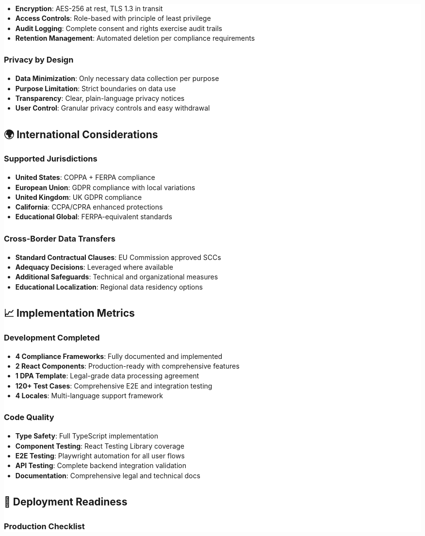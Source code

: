 - **Encryption**: AES-256 at rest, TLS 1.3 in transit
- **Access Controls**: Role-based with principle of least privilege
- **Audit Logging**: Complete consent and rights exercise audit trails
- **Retention Management**: Automated deletion per compliance requirements

### Privacy by Design

- **Data Minimization**: Only necessary data collection per purpose
- **Purpose Limitation**: Strict boundaries on data use
- **Transparency**: Clear, plain-language privacy notices
- **User Control**: Granular privacy controls and easy withdrawal

## 🌍 International Considerations

### Supported Jurisdictions

- **United States**: COPPA + FERPA compliance
- **European Union**: GDPR compliance with local variations
- **United Kingdom**: UK GDPR compliance
- **California**: CCPA/CPRA enhanced protections
- **Educational Global**: FERPA-equivalent standards

### Cross-Border Data Transfers

- **Standard Contractual Clauses**: EU Commission approved SCCs
- **Adequacy Decisions**: Leveraged where available
- **Additional Safeguards**: Technical and organizational measures
- **Educational Localization**: Regional data residency options

## 📈 Implementation Metrics

### Development Completed

- **4 Compliance Frameworks**: Fully documented and implemented
- **2 React Components**: Production-ready with comprehensive features
- **1 DPA Template**: Legal-grade data processing agreement
- **120+ Test Cases**: Comprehensive E2E and integration testing
- **4 Locales**: Multi-language support framework

### Code Quality

- **Type Safety**: Full TypeScript implementation
- **Component Testing**: React Testing Library coverage
- **E2E Testing**: Playwright automation for all user flows
- **API Testing**: Complete backend integration validation
- **Documentation**: Comprehensive legal and technical docs

## 🚀 Deployment Readiness

### Production Checklist
